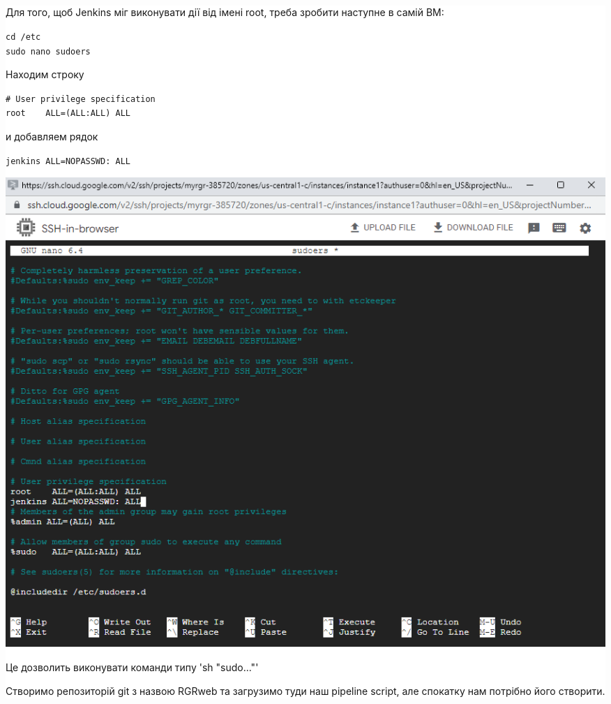Для того, щоб Jenkins міг виконувати дії від імені root, треба зробити наступне в самій ВМ:
```
cd /etc
sudo nano sudoers
```
Находим строку 
```
# User privilege specification
root    ALL=(ALL:ALL) ALL
```
и добавляем рядок
```
jenkins ALL=NOPASSWD: ALL
```
![](jekAll.png)

Це дозволить виконувати команди типу 'sh "sudo..."'

Створимо репозиторій git з назвою RGRweb та загрузимо туди наш pipeline script, але спокатку нам потрібно його створити.
